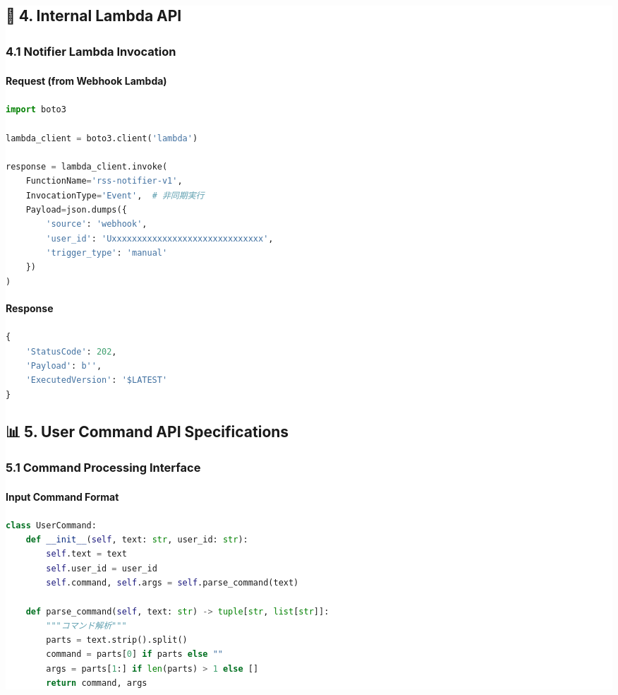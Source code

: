 ## 🔄 4. Internal Lambda API

### 4.1 Notifier Lambda Invocation

#### Request (from Webhook Lambda)

```python
import boto3

lambda_client = boto3.client('lambda')

response = lambda_client.invoke(
    FunctionName='rss-notifier-v1',
    InvocationType='Event',  # 非同期実行
    Payload=json.dumps({
        'source': 'webhook',
        'user_id': 'Uxxxxxxxxxxxxxxxxxxxxxxxxxxxxxx',
        'trigger_type': 'manual'
    })
)
```

#### Response

```python
{
    'StatusCode': 202,
    'Payload': b'',
    'ExecutedVersion': '$LATEST'
}
```

## 📊 5. User Command API Specifications

### 5.1 Command Processing Interface

#### Input Command Format

```python
class UserCommand:
    def __init__(self, text: str, user_id: str):
        self.text = text
        self.user_id = user_id
        self.command, self.args = self.parse_command(text)

    def parse_command(self, text: str) -> tuple[str, list[str]]:
        """コマンド解析"""
        parts = text.strip().split()
        command = parts[0] if parts else ""
        args = parts[1:] if len(parts) > 1 else []
        return command, args
```
